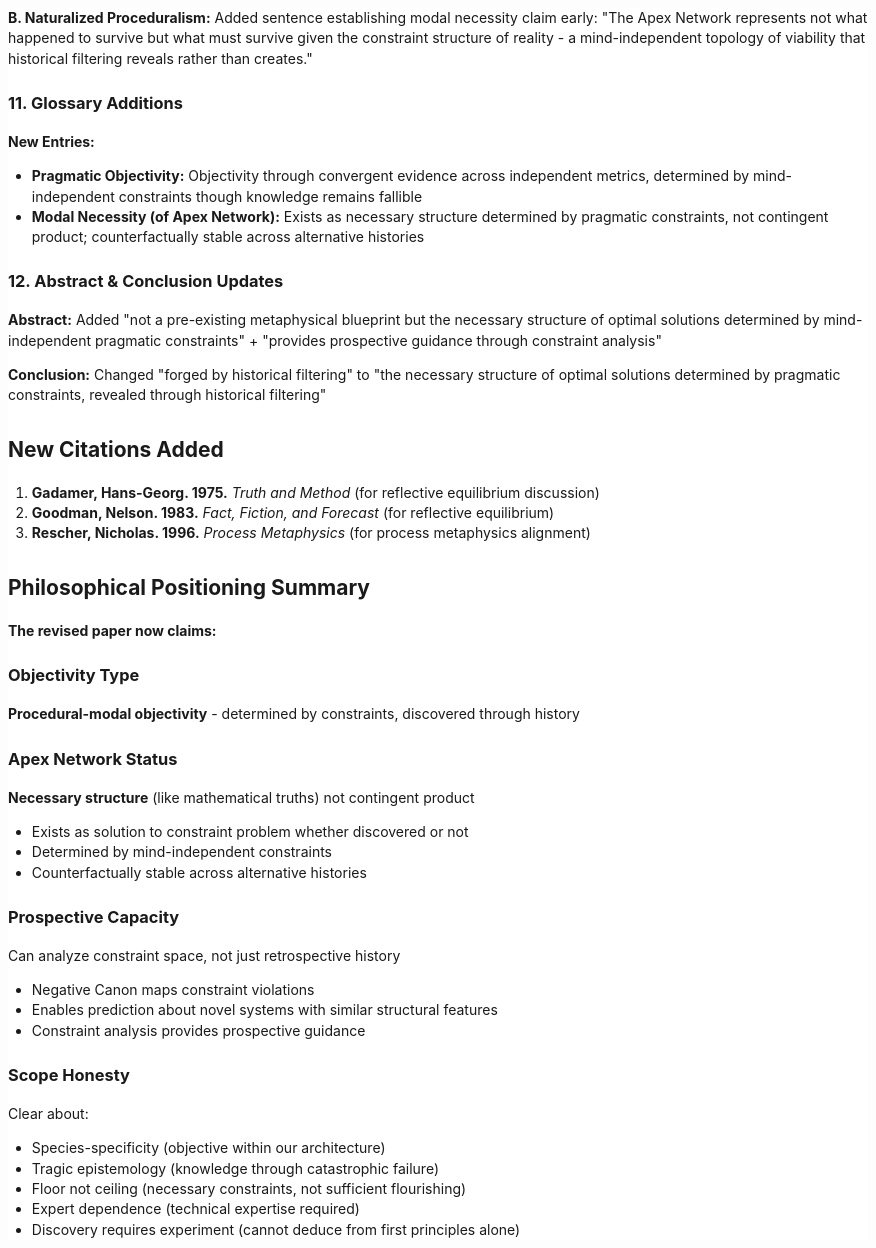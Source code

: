 **B. Naturalized Proceduralism:** Added sentence establishing modal necessity claim early: "The Apex Network represents not what happened to survive but what must survive given the constraint structure of reality - a mind-independent topology of viability that historical filtering reveals rather than creates."

### 11. Glossary Additions
**New Entries:**
- **Pragmatic Objectivity:** Objectivity through convergent evidence across independent metrics, determined by mind-independent constraints though knowledge remains fallible
- **Modal Necessity (of Apex Network):** Exists as necessary structure determined by pragmatic constraints, not contingent product; counterfactually stable across alternative histories

### 12. Abstract & Conclusion Updates
**Abstract:** Added "not a pre-existing metaphysical blueprint but the necessary structure of optimal solutions determined by mind-independent pragmatic constraints" + "provides prospective guidance through constraint analysis"

**Conclusion:** Changed "forged by historical filtering" to "the necessary structure of optimal solutions determined by pragmatic constraints, revealed through historical filtering"

## New Citations Added

1. **Gadamer, Hans-Georg. 1975.** *Truth and Method* (for reflective equilibrium discussion)
2. **Goodman, Nelson. 1983.** *Fact, Fiction, and Forecast* (for reflective equilibrium)
3. **Rescher, Nicholas. 1996.** *Process Metaphysics* (for process metaphysics alignment)

## Philosophical Positioning Summary

**The revised paper now claims:**

### Objectivity Type
**Procedural-modal objectivity** - determined by constraints, discovered through history

### Apex Network Status
**Necessary structure** (like mathematical truths) not contingent product
- Exists as solution to constraint problem whether discovered or not
- Determined by mind-independent constraints
- Counterfactually stable across alternative histories

### Prospective Capacity
Can analyze constraint space, not just retrospective history
- Negative Canon maps constraint violations
- Enables prediction about novel systems with similar structural features
- Constraint analysis provides prospective guidance

### Scope Honesty
Clear about:
- Species-specificity (objective within our architecture)
- Tragic epistemology (knowledge through catastrophic failure)
- Floor not ceiling (necessary constraints, not sufficient flourishing)
- Expert dependence (technical expertise required)
- Discovery requires experiment (cannot deduce from first principles alone)
